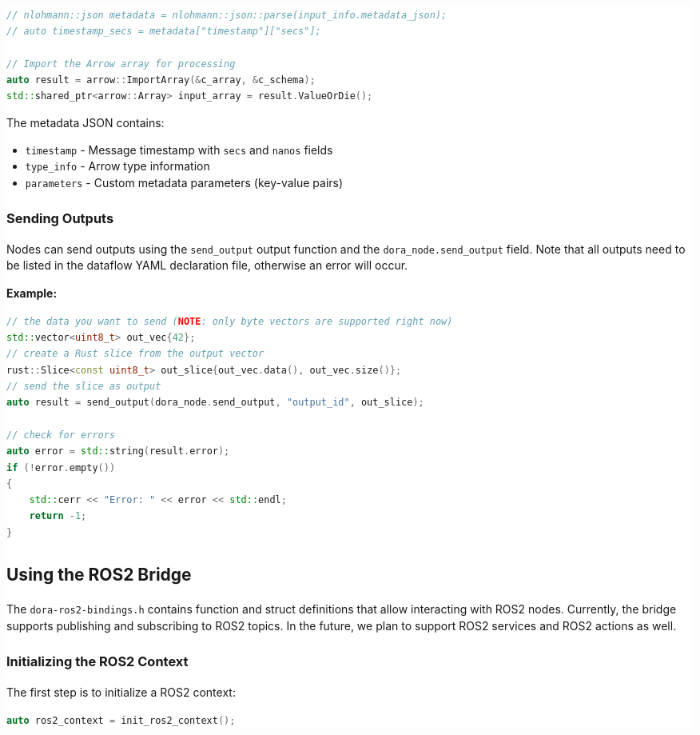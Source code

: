 ```c++
// nlohmann::json metadata = nlohmann::json::parse(input_info.metadata_json);
// auto timestamp_secs = metadata["timestamp"]["secs"];

// Import the Arrow array for processing
auto result = arrow::ImportArray(&c_array, &c_schema);
std::shared_ptr<arrow::Array> input_array = result.ValueOrDie();
```

The metadata JSON contains:
- `timestamp` - Message timestamp with `secs` and `nanos` fields
- `type_info` - Arrow type information
- `parameters` - Custom metadata parameters (key-value pairs)

### Sending Outputs

Nodes can send outputs using the `send_output` output function and the `dora_node.send_output` field.
Note that all outputs need to be listed in the dataflow YAML declaration file, otherwise an error will occur.

**Example:**

```c++
// the data you want to send (NOTE: only byte vectors are supported right now)
std::vector<uint8_t> out_vec{42};
// create a Rust slice from the output vector
rust::Slice<const uint8_t> out_slice{out_vec.data(), out_vec.size()};
// send the slice as output
auto result = send_output(dora_node.send_output, "output_id", out_slice);

// check for errors
auto error = std::string(result.error);
if (!error.empty())
{
    std::cerr << "Error: " << error << std::endl;
    return -1;
}
```

## Using the ROS2 Bridge

The `dora-ros2-bindings.h` contains function and struct definitions that allow interacting with ROS2 nodes.
Currently, the bridge supports publishing and subscribing to ROS2 topics.
In the future, we plan to support ROS2 services and ROS2 actions as well.

### Initializing the ROS2 Context

The first step is to initialize a ROS2 context:

```c++
auto ros2_context = init_ros2_context();
```
